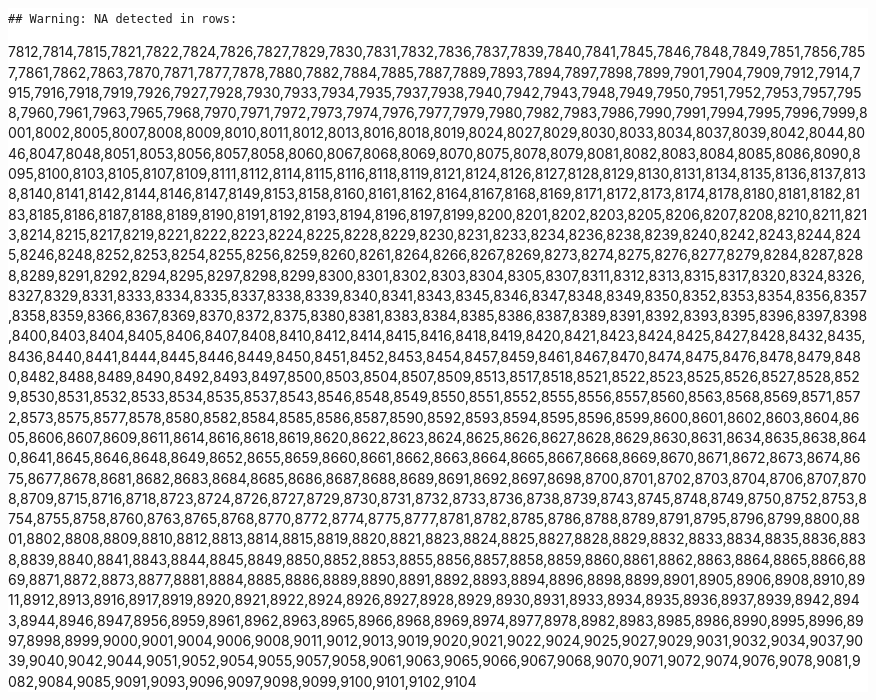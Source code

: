     ## Warning: NA detected in rows:
7812,7814,7815,7821,7822,7824,7826,7827,7829,7830,7831,7832,7836,7837,7839,7840,7841,7845,7846,7848,7849,7851,7856,7857,7861,7862,7863,7870,7871,7877,7878,7880,7882,7884,7885,7887,7889,7893,7894,7897,7898,7899,7901,7904,7909,7912,7914,7915,7916,7918,7919,7926,7927,7928,7930,7933,7934,7935,7937,7938,7940,7942,7943,7948,7949,7950,7951,7952,7953,7957,7958,7960,7961,7963,7965,7968,7970,7971,7972,7973,7974,7976,7977,7979,7980,7982,7983,7986,7990,7991,7994,7995,7996,7999,8001,8002,8005,8007,8008,8009,8010,8011,8012,8013,8016,8018,8019,8024,8027,8029,8030,8033,8034,8037,8039,8042,8044,8046,8047,8048,8051,8053,8056,8057,8058,8060,8067,8068,8069,8070,8075,8078,8079,8081,8082,8083,8084,8085,8086,8090,8095,8100,8103,8105,8107,8109,8111,8112,8114,8115,8116,8118,8119,8121,8124,8126,8127,8128,8129,8130,8131,8134,8135,8136,8137,8138,8140,8141,8142,8144,8146,8147,8149,8153,8158,8160,8161,8162,8164,8167,8168,8169,8171,8172,8173,8174,8178,8180,8181,8182,8183,8185,8186,8187,8188,8189,8190,8191,8192,8193,8194,8196,8197,8199,8200,8201,8202,8203,8205,8206,8207,8208,8210,8211,8213,8214,8215,8217,8219,8221,8222,8223,8224,8225,8228,8229,8230,8231,8233,8234,8236,8238,8239,8240,8242,8243,8244,8245,8246,8248,8252,8253,8254,8255,8256,8259,8260,8261,8264,8266,8267,8269,8273,8274,8275,8276,8277,8279,8284,8287,8288,8289,8291,8292,8294,8295,8297,8298,8299,8300,8301,8302,8303,8304,8305,8307,8311,8312,8313,8315,8317,8320,8324,8326,8327,8329,8331,8333,8334,8335,8337,8338,8339,8340,8341,8343,8345,8346,8347,8348,8349,8350,8352,8353,8354,8356,8357,8358,8359,8366,8367,8369,8370,8372,8375,8380,8381,8383,8384,8385,8386,8387,8389,8391,8392,8393,8395,8396,8397,8398,8400,8403,8404,8405,8406,8407,8408,8410,8412,8414,8415,8416,8418,8419,8420,8421,8423,8424,8425,8427,8428,8432,8435,8436,8440,8441,8444,8445,8446,8449,8450,8451,8452,8453,8454,8457,8459,8461,8467,8470,8474,8475,8476,8478,8479,8480,8482,8488,8489,8490,8492,8493,8497,8500,8503,8504,8507,8509,8513,8517,8518,8521,8522,8523,8525,8526,8527,8528,8529,8530,8531,8532,8533,8534,8535,8537,8543,8546,8548,8549,8550,8551,8552,8555,8556,8557,8560,8563,8568,8569,8571,8572,8573,8575,8577,8578,8580,8582,8584,8585,8586,8587,8590,8592,8593,8594,8595,8596,8599,8600,8601,8602,8603,8604,8605,8606,8607,8609,8611,8614,8616,8618,8619,8620,8622,8623,8624,8625,8626,8627,8628,8629,8630,8631,8634,8635,8638,8640,8641,8645,8646,8648,8649,8652,8655,8659,8660,8661,8662,8663,8664,8665,8667,8668,8669,8670,8671,8672,8673,8674,8675,8677,8678,8681,8682,8683,8684,8685,8686,8687,8688,8689,8691,8692,8697,8698,8700,8701,8702,8703,8704,8706,8707,8708,8709,8715,8716,8718,8723,8724,8726,8727,8729,8730,8731,8732,8733,8736,8738,8739,8743,8745,8748,8749,8750,8752,8753,8754,8755,8758,8760,8763,8765,8768,8770,8772,8774,8775,8777,8781,8782,8785,8786,8788,8789,8791,8795,8796,8799,8800,8801,8802,8808,8809,8810,8812,8813,8814,8815,8819,8820,8821,8823,8824,8825,8827,8828,8829,8832,8833,8834,8835,8836,8838,8839,8840,8841,8843,8844,8845,8849,8850,8852,8853,8855,8856,8857,8858,8859,8860,8861,8862,8863,8864,8865,8866,8869,8871,8872,8873,8877,8881,8884,8885,8886,8889,8890,8891,8892,8893,8894,8896,8898,8899,8901,8905,8906,8908,8910,8911,8912,8913,8916,8917,8919,8920,8921,8922,8924,8926,8927,8928,8929,8930,8931,8933,8934,8935,8936,8937,8939,8942,8943,8944,8946,8947,8956,8959,8961,8962,8963,8965,8966,8968,8969,8974,8977,8978,8982,8983,8985,8986,8990,8995,8996,8997,8998,8999,9000,9001,9004,9006,9008,9011,9012,9013,9019,9020,9021,9022,9024,9025,9027,9029,9031,9032,9034,9037,9039,9040,9042,9044,9051,9052,9054,9055,9057,9058,9061,9063,9065,9066,9067,9068,9070,9071,9072,9074,9076,9078,9081,9082,9084,9085,9091,9093,9096,9097,9098,9099,9100,9101,9102,9104